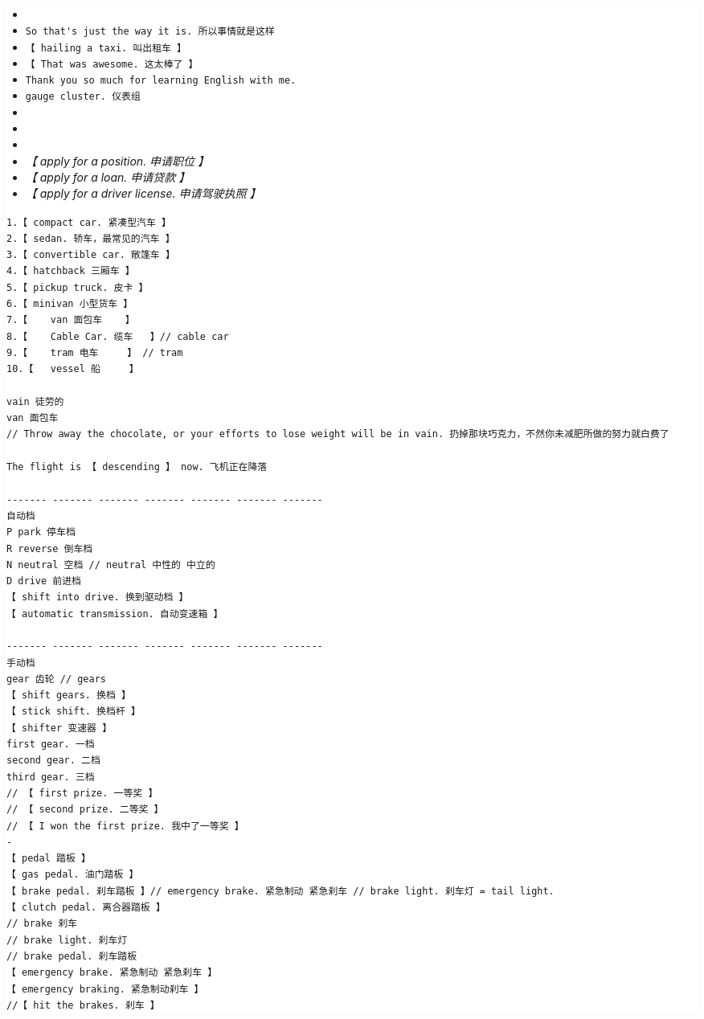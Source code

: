 -
- `So that's just the way it is. 所以事情就是这样`
- `【 hailing a taxi. 叫出租车 】`
- `【 That was awesome. 这太棒了 】`
- `Thank you so much for learning English with me.`
- `gauge cluster. 仪表组`
-
-
-
- _【 apply for a position. 申请职位 】_
- _【 apply for a loan. 申请贷款 】_
- _【 apply for a driver license. 申请驾驶执照 】_

```
1.【 compact car. 紧凑型汽车 】
2.【 sedan. 轿车，最常见的汽车 】
3.【 convertible car. 敞篷车 】
4.【 hatchback 三厢车 】
5.【 pickup truck. 皮卡 】
6.【 minivan 小型货车 】
7.【    van 面包车    】
8.【    Cable Car. 缆车   】// cable car
9.【    tram 电车     】 // tram
10.【   vessel 船     】

vain 徒劳的
van 面包车
// Throw away the chocolate, or your efforts to lose weight will be in vain. 扔掉那块巧克力，不然你未减肥所做的努力就白费了

The flight is 【 descending 】 now. 飞机正在降落

------- ------- ------- ------- ------- ------- -------
自动档
P park 停车档
R reverse 倒车档
N neutral 空档 // neutral 中性的 中立的
D drive 前进档
【 shift into drive. 换到驱动档 】
【 automatic transmission. 自动变速箱 】

------- ------- ------- ------- ------- ------- -------
手动档
gear 齿轮 // gears
【 shift gears. 换档 】
【 stick shift. 换档杆 】
【 shifter 变速器 】
first gear. 一档
second gear. 二档
third gear. 三档
// 【 first prize. 一等奖 】
// 【 second prize. 二等奖 】
// 【 I won the first prize. 我中了一等奖 】
-
【 pedal 踏板 】
【 gas pedal. 油门踏板 】
【 brake pedal. 刹车踏板 】// emergency brake. 紧急制动 紧急刹车 // brake light. 刹车灯 = tail light.
【 clutch pedal. 离合器踏板 】
// brake 刹车
// brake light. 刹车灯
// brake pedal. 刹车踏板
【 emergency brake. 紧急制动 紧急刹车 】
【 emergency braking. 紧急制动刹车 】
//【 hit the brakes. 刹车 】
```